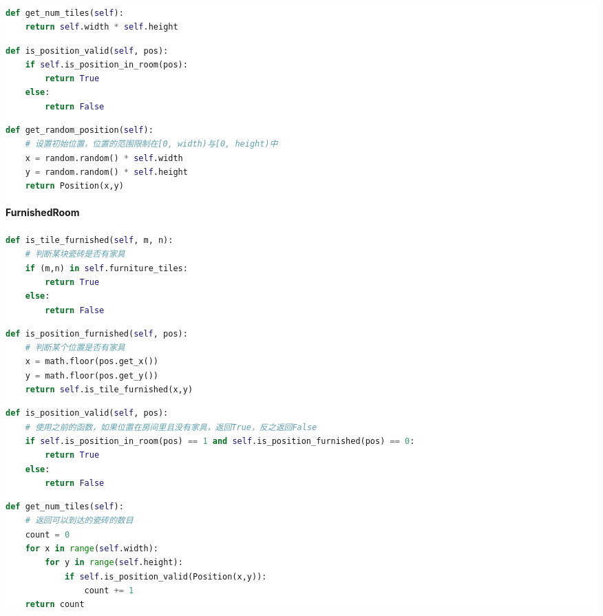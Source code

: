```python
def get_num_tiles(self):
    return self.width * self.height
```

```python
def is_position_valid(self, pos):
    if self.is_position_in_room(pos):
        return True
    else:
        return False
```

```python
def get_random_position(self):
    # 设置初始位置，位置的范围限制在[0, width)与[0, height)中
    x = random.random() * self.width
    y = random.random() * self.height
    return Position(x,y)
```

#### FurnishedRoom

```python
def is_tile_furnished(self, m, n):
    # 判断某块瓷砖是否有家具
    if (m,n) in self.furniture_tiles:
        return True
    else:
        return False
```

```python
def is_position_furnished(self, pos):
    # 判断某个位置是否有家具
    x = math.floor(pos.get_x())
    y = math.floor(pos.get_y())
    return self.is_tile_furnished(x,y)
```

```python
def is_position_valid(self, pos):
    # 使用之前的函数，如果位置在房间里且没有家具，返回True，反之返回False
    if self.is_position_in_room(pos) == 1 and self.is_position_furnished(pos) == 0:
        return True
    else:
        return False
```

```python
def get_num_tiles(self):
    # 返回可以到达的瓷砖的数目
    count = 0
    for x in range(self.width):
        for y in range(self.height):
            if self.is_position_valid(Position(x,y)):
                count += 1
    return count
```

